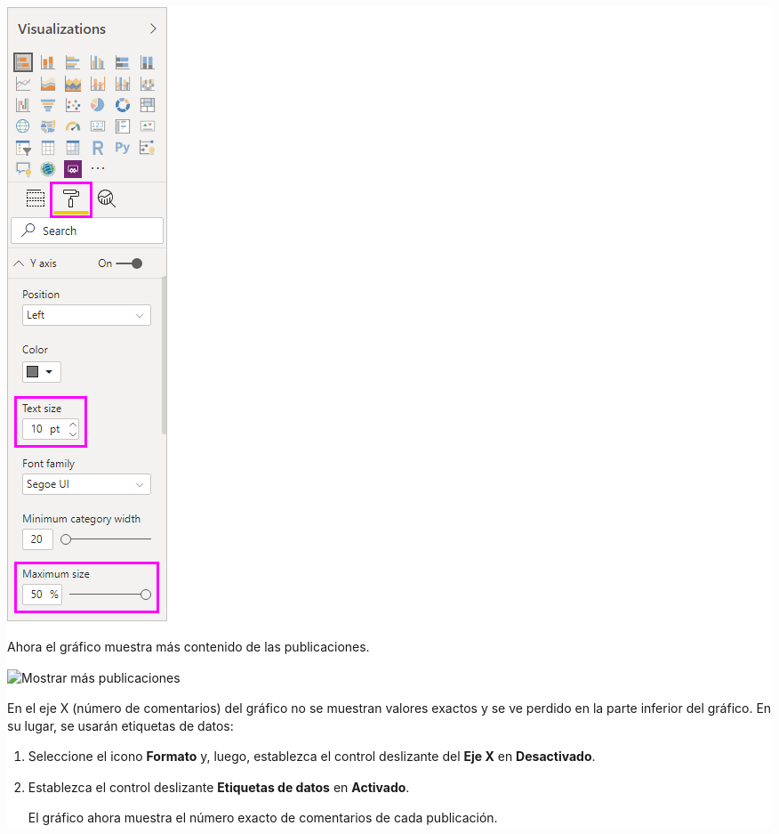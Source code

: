    ![Cambios de formato](media/desktop-tutorial-facebook-analytics/barchart4.png)
   
   Ahora el gráfico muestra más contenido de las publicaciones. 
   
   ![Mostrar más publicaciones](media/desktop-tutorial-facebook-analytics/barchart5.png)
   
En el eje X (número de comentarios) del gráfico no se muestran valores exactos y se ve perdido en la parte inferior del gráfico. En su lugar, se usarán etiquetas de datos: 

1. Seleccione el icono **Formato** y, luego, establezca el control deslizante del **Eje X** en **Desactivado**. 
   
2. Establezca el control deslizante **Etiquetas de datos** en **Activado**. 

   El gráfico ahora muestra el número exacto de comentarios de cada publicación.
   